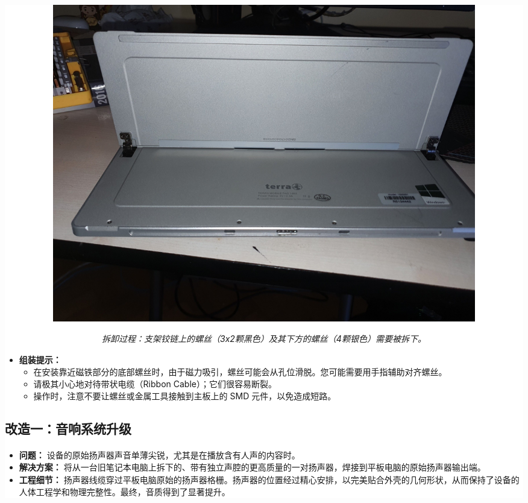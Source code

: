 <p align="center">
  <img src="../../assets/images/tablet%20kasa.jpg" width="700">
</p>
<p align="center">
  <i>拆卸过程：支架铰链上的螺丝（3x2颗黑色）及其下方的螺丝（4颗银色）需要被拆下。</i>
</p>

*   **组装提示：**
    *   在安装靠近磁铁部分的底部螺丝时，由于磁力吸引，螺丝可能会从孔位滑脱。您可能需要用手指辅助对齐螺丝。
    *   请极其小心地对待带状电缆（Ribbon Cable）；它们很容易断裂。
    *   操作时，注意不要让螺丝或金属工具接触到主板上的 SMD 元件，以免造成短路。

## 改造一：音响系统升级

*   **问题：** 设备的原始扬声器声音单薄尖锐，尤其是在播放含有人声的内容时。
*   **解决方案：** 将从一台旧笔记本电脑上拆下的、带有独立声腔的更高质量的一对扬声器，焊接到平板电脑的原始扬声器输出端。
*   **工程细节：** 扬声器线缆穿过平板电脑原始的扬声器格栅。扬声器的位置经过精心安排，以完美贴合外壳的几何形状，从而保持了设备的人体工程学和物理完整性。最终，音质得到了显著提升。

<p align="center">